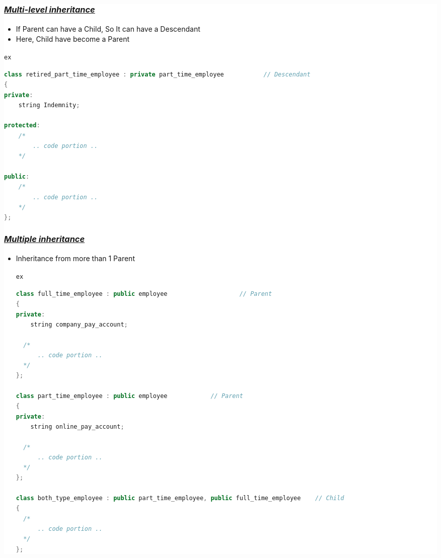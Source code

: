 



### *<u>Multi-level inheritance</u>*

- If Parent can have a Child, So It can have a Descendant
- Here, Child have become a Parent

`ex`

```c++
class retired_part_time_employee : private part_time_employee			// Descendant
{
private:
    string Indemnity;

protected:
    /*
    	.. code portion ..
    */
    
public:
    /*
    	.. code portion ..
    */
};
```





### *<u>Multiple inheritance</u>*

- Inheritance from more than 1 Parent

  `ex`

  ```c++
  class full_time_employee : public employee					// Parent
  {
  private:
      string company_pay_account;
   
  	/*
  		.. code portion ..
  	*/
  };
  
  class part_time_employee : public employee			// Parent
  {
  private:
      string online_pay_account;
      
  	/*
  		.. code portion ..
  	*/
  };
  
  class both_type_employee : public part_time_employee, public full_time_employee    // Child
  {
  	/*
  		.. code portion ..
  	*/
  };
  ```
